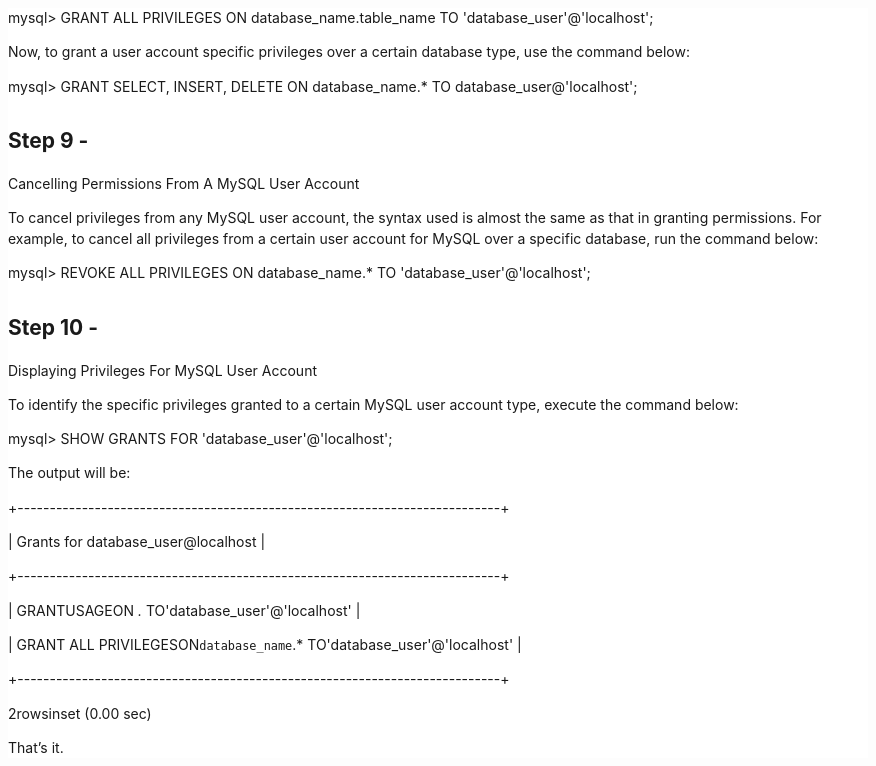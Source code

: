 mysql> GRANT ALL PRIVILEGES ON database_name.table_name TO 'database_user'@'localhost';

Now, to grant a user account specific privileges over a certain database type, use the command below:

mysql> GRANT SELECT, INSERT, DELETE ON database_name.* TO database_user@'localhost';

## Step 9 -

Cancelling Permissions From A MySQL User Account

To cancel privileges from any MySQL user account, the syntax used is almost the same as that in granting permissions. For example, to cancel all privileges from a certain user account for MySQL over a specific database, run the command below:

mysql> REVOKE ALL PRIVILEGES ON database_name.* TO 'database_user'@'localhost';

## Step 10 -

Displaying Privileges For MySQL User Account

To identify the specific privileges granted to a certain MySQL user account type, execute the command below:

mysql> SHOW GRANTS FOR  'database_user'@'localhost';

The output will be:

+---------------------------------------------------------------------------+

| Grants for database_user@localhost |

+---------------------------------------------------------------------------+

| GRANTUSAGEON *.* TO'database_user'@'localhost'  |

| GRANT ALL PRIVILEGESON`database_name`.* TO'database_user'@'localhost'  |

+---------------------------------------------------------------------------+

2rowsinset  (0.00 sec)

That’s it.
